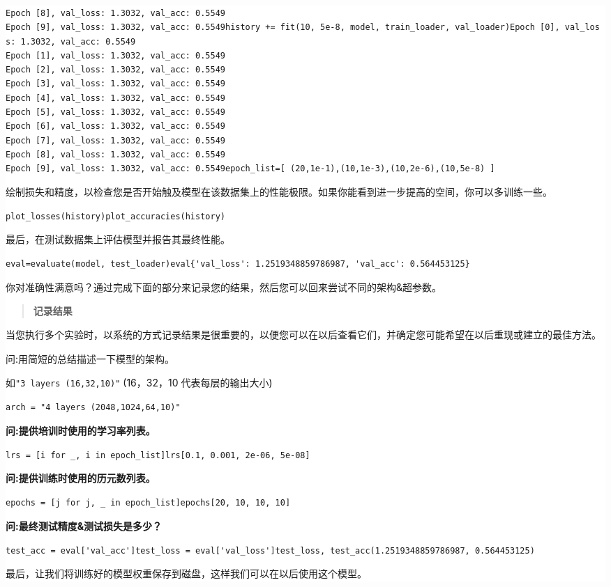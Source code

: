 ```
Epoch [8], val_loss: 1.3032, val_acc: 0.5549
Epoch [9], val_loss: 1.3032, val_acc: 0.5549history += fit(10, 5e-8, model, train_loader, val_loader)Epoch [0], val_loss: 1.3032, val_acc: 0.5549
Epoch [1], val_loss: 1.3032, val_acc: 0.5549
Epoch [2], val_loss: 1.3032, val_acc: 0.5549
Epoch [3], val_loss: 1.3032, val_acc: 0.5549
Epoch [4], val_loss: 1.3032, val_acc: 0.5549
Epoch [5], val_loss: 1.3032, val_acc: 0.5549
Epoch [6], val_loss: 1.3032, val_acc: 0.5549
Epoch [7], val_loss: 1.3032, val_acc: 0.5549
Epoch [8], val_loss: 1.3032, val_acc: 0.5549
Epoch [9], val_loss: 1.3032, val_acc: 0.5549epoch_list=[ (20,1e-1),(10,1e-3),(10,2e-6),(10,5e-8) ]
```

绘制损失和精度，以检查您是否开始触及模型在该数据集上的性能极限。如果你能看到进一步提高的空间，你可以多训练一些。

```
plot_losses(history)plot_accuracies(history)
```

最后，在测试数据集上评估模型并报告其最终性能。

```
eval=evaluate(model, test_loader)eval{'val_loss': 1.2519348859786987, 'val_acc': 0.564453125}
```

你对准确性满意吗？通过完成下面的部分来记录您的结果，然后您可以回来尝试不同的架构&超参数。

> **记录结果**

当您执行多个实验时，以系统的方式记录结果是很重要的，以便您可以在以后查看它们，并确定您可能希望在以后重现或建立的最佳方法。

问:用简短的总结描述一下模型的架构。

如`"3 layers (16,32,10)"` (16，32，10 代表每层的输出大小)

```
arch = "4 layers (2048,1024,64,10)"
```

**问:提供培训时使用的学习率列表。**

```
lrs = [i for _, i in epoch_list]lrs[0.1, 0.001, 2e-06, 5e-08]
```

**问:提供训练时使用的历元数列表。**

```
epochs = [j for j, _ in epoch_list]epochs[20, 10, 10, 10]
```

**问:最终测试精度&测试损失是多少？**

```
test_acc = eval['val_acc']test_loss = eval['val_loss']test_loss, test_acc(1.2519348859786987, 0.564453125)
```

最后，让我们将训练好的模型权重保存到磁盘，这样我们可以在以后使用这个模型。
